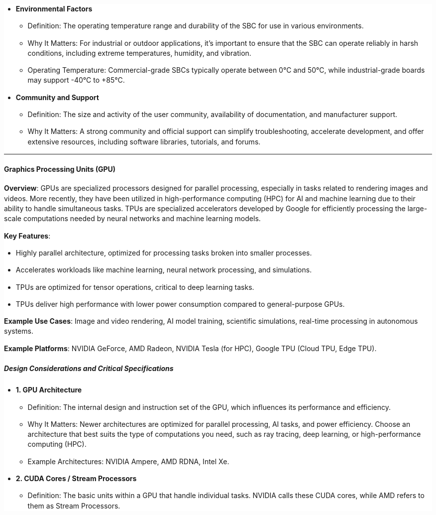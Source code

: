 -   **Environmental Factors**

    -   Definition: The operating temperature range and durability of the SBC for use in various environments.

    -   Why It Matters: For industrial or outdoor applications, it’s important to ensure that the SBC can operate reliably in harsh conditions, including extreme temperatures, humidity, and vibration.

    -   Operating Temperature: Commercial-grade SBCs typically operate between 0°C and 50°C, while industrial-grade boards may support -40°C to +85°C.

-   **Community and Support**

    -   Definition: The size and activity of the user community, availability of documentation, and manufacturer support.

    -   Why It Matters: A strong community and official support can simplify troubleshooting, accelerate development, and offer extensive resources, including software libraries, tutorials, and forums.

------------------------------------------------------------------------

#### Graphics Processing Units (GPU)

**Overview**: GPUs are specialized processors designed for parallel processing, especially in tasks related to rendering images and videos. More recently, they have been utilized in high-performance computing (HPC) for AI and machine learning due to their ability to handle simultaneous tasks. TPUs are specialized accelerators developed by Google for efficiently processing the large-scale computations needed by neural networks and machine learning models.

**Key Features**:

-   Highly parallel architecture, optimized for processing tasks broken into smaller processes.

-   Accelerates workloads like machine learning, neural network processing, and simulations.

-   TPUs are optimized for tensor operations, critical to deep learning tasks.

-   TPUs deliver high performance with lower power consumption compared to general-purpose GPUs.

**Example Use Cases**: Image and video rendering, AI model training, scientific simulations, real-time processing in autonomous systems.

**Example Platforms**: NVIDIA GeForce, AMD Radeon, NVIDIA Tesla (for HPC), Google TPU (Cloud TPU, Edge TPU).

##### Design Considerations and Critical Specifications

-   **1. GPU Architecture**

    -   Definition: The internal design and instruction set of the GPU, which influences its performance and efficiency.

    -   Why It Matters: Newer architectures are optimized for parallel processing, AI tasks, and power efficiency. Choose an architecture that best suits the type of computations you need, such as ray tracing, deep learning, or high-performance computing (HPC).

    -   Example Architectures: NVIDIA Ampere, AMD RDNA, Intel Xe.

-   **2. CUDA Cores / Stream Processors**

    -   Definition: The basic units within a GPU that handle individual tasks. NVIDIA calls these CUDA cores, while AMD refers to them as Stream Processors.
